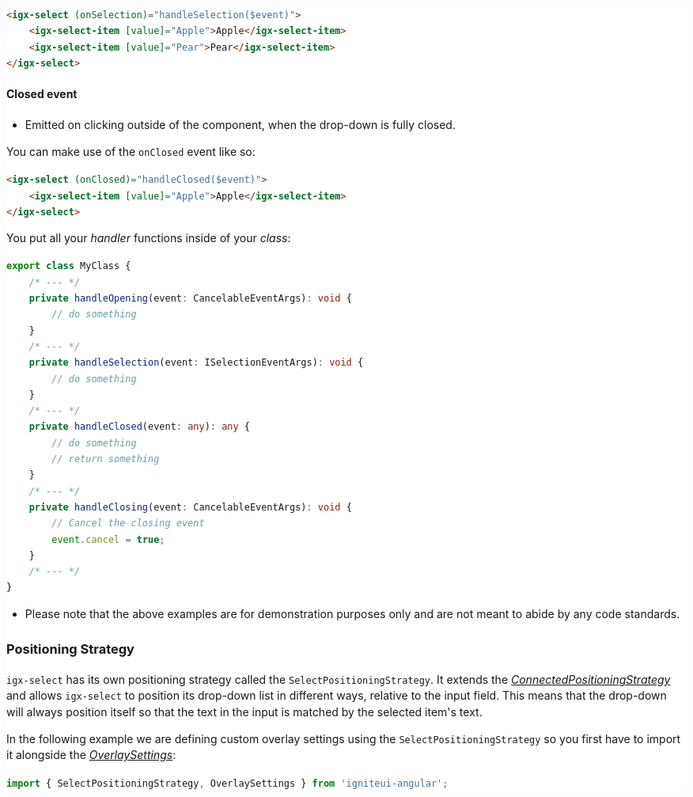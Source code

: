 ```html
<igx-select (onSelection)="handleSelection($event)">
    <igx-select-item [value]="Apple">Apple</igx-select-item>
    <igx-select-item [value]="Pear">Pear</igx-select-item>
</igx-select>
```

#### Closed event
- Emitted on clicking outside of the component, when the drop-down is fully closed.

You can make use of the `onClosed` event like so:
```html
<igx-select (onClosed)="handleClosed($event)">
    <igx-select-item [value]="Apple">Apple</igx-select-item>
</igx-select>
```

You put all your *handler* functions inside of your *class*:
```ts
export class MyClass {
    /* --- */
    private handleOpening(event: CancelableEventArgs): void {
        // do something
    }
    /* --- */
    private handleSelection(event: ISelectionEventArgs): void {
        // do something
    }
    /* --- */
    private handleClosed(event: any): any {
        // do something
        // return something
    }
    /* --- */
    private handleClosing(event: CancelableEventArgs): void {
        // Cancel the closing event
        event.cancel = true;
    }
    /* --- */
}
```
- Please note that the above examples are for demonstration purposes only and are not meant to abide by any code standards.

### Positioning Strategy
`igx-select` has its own positioning strategy called the `SelectPositioningStrategy`.
It extends the [*ConnectedPositioningStrategy*](https://www.infragistics.com/products/ignite-ui-angular/docs/typescript/classes/connectedpositioningstrategy.html) and allows `igx-select` to position its drop-down list in different ways, relative to the input field. This means that the drop-down will always position itself so that the text in the input is matched by the selected item's text.

In the following example we are defining custom overlay settings using the `SelectPositioningStrategy` so you first have to import it alongside the [*OverlaySettings*](https://www.infragistics.com/products/ignite-ui-angular/docs/typescript/interfaces/overlaysettings.html):
```ts
import { SelectPositioningStrategy, OverlaySettings } from 'igniteui-angular';
```
